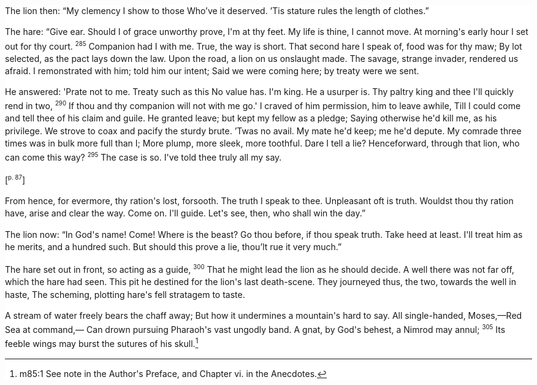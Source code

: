 The lion then: “My clemency I show to those
Who’ve it deserved. ’Tis stature rules the length of clothes.”

The hare: “Give ear. Should I of grace unworthy prove,
I'm at thy feet. My life is thine, I cannot move.
At morning's early hour I set out for thy court.
<sup id="v285"><small>285</small></sup>  Companion had I with me. True, the way is short.
That second hare I speak of, food was for thy maw;
By lot selected, as the pact lays down the law.
Upon the road, a lion on us onslaught made.
The savage, strange invader, rendered us afraid.
I remonstrated with him; told him our intent;
Said we were coming here; by treaty were we sent.

He answered: 'Prate not to me. Treaty such as this
No value has. I'm king. He a usurper is.
Thy paltry king and thee I'll quickly rend in two,
<sup id="v290"><small>290</small></sup>  If thou and thy companion will not with me go.'
I craved of him permission, him to leave awhile,
Till I could come and tell thee of his claim and guile.
He granted leave; but kept my fellow as a pledge;
Saying otherwise he'd kill me, as his privilege.
We strove to coax and pacify the sturdy brute.
’Twas no avail. My mate he'd keep; me he'd depute.
My comrade three times was in bulk more full than I;
More plump, more sleek, more toothful. Dare I tell a lie?
Henceforward, through that lion, who can come this way?
<sup id="v295"><small>295</small></sup>  The case is so. I've told thee truly all my say.

<span id="p87">[<sup><small>p. 87</small></sup>]</span>

From hence, for evermore, thy ration's lost, forsooth.
The truth I speak to thee. Unpleasant oft is truth.
Wouldst thou thy ration have, arise and clear the way.
Come on. I'll guide. Let's see, then, who shall win the day.”

The lion now: “In God's name! Come! Where is the beast?
Go thou before, if thou speak truth. Take heed at least.
I'll treat him as he merits, and a hundred such.
But should this prove a lie, thou’lt rue it very much.”

The hare set out in front, so acting as a guide,
<sup id="v300"><small>300</small></sup>  That he might lead the lion as he should decide.
A well there was not far off, which the hare had seen.
This pit he destined for the lion's last death-scene.
They journeyed thus, the two, towards the well in haste,
The scheming, plotting hare's fell stratagem to taste.

A stream of water freely bears the chaff away;
But how it undermines a mountain's hard to say.
All single-handed, Moses,—Red Sea at command,—
Can drown pursuing Pharaoh's vast ungodly band.
A gnat, by God's behest, a Nimrod may annul;
<sup id="v305"><small>305</small></sup>  Its feeble wings may burst the sutures of his skull.[^163]


[^136]: m67:1 Kalīla and Dimna is the Arabic version of Pīlpāy's fables.
[^137]: m67:2 This proverb is given in Freytag's “_Proverbia Arabica_,” ii. p. 488, n. 278, as an answer from Muhammed to a foe twice made prisoner.
[^138]: m68:1 Equivalent to tethering a horse, “Keep your powder dry.”
[^139]: m68:2 The original says: “_The earner is God's friend_.”
[^140]: m68:3 The original has: “_Flees the snake, and meets a dragon_.”
[^141]: m69:1 The words as given in the original, in Arabic, are not in the Qur’ān.
[^142]: m70:1 A cock that crows out of season, in the night.
[^143]: m70:2 Qur’ān xiv. 47.
[^144]: m71:1 Azrā’īl, the angel of death, who takes men's souls.
[^145]: m71:2 Solomon is related in the Qur’ān xxi. 81, and xxxiv. 11, to have possessed power over the wind.
[^146]: m72:1 In Qur’ān iii. 47, and viii. 30, God is styled “_the best of stratagem-makers_.”
[^147]: m72:2 I do not find this proverb in Freytag's “_Proverbia_.”
[^148]: m73:1 Qur’ān ii. 15.
[^149]: m73:2 See Qur’ān xlviii. 29; lix. 8; and lxxiii. 20.
[^150]: m75:1 In Qur’ān ii. 29, the account of this is given. Compare Gen. ii. 19.
[^151]: m75:2; Was Satan this very old hermit? His successful temptation was the muzzle. The original says “_calf_,” where I have said “_babe;_”—meaning Adam, when first created. Instructed by God, he named all things, which the angels were unable to do, and so were silenced.
[^152]: m75:3 The story of the dog of the Sleepers is told in Qur’ān xviii. 27-21.
[^153]: m76:1 The Persian name for the hare is “_ass-ear;_” hence the pun.
[^154]: m79:1 The “hidden tablet” of God's decrees; mentioned in Qur’ān lxxxv. 22.
[^155]: m79:2 At the “extreme lote-tree” in the highest heaven, on the night of the ascension. Gabriel could go no further. Muhammed went on, to God's presence.
[^156]: m79:3 The word that signifies “compulsion” also means “reduction” in a surgical sense, and “algebra” mathematically.
[^157]: m79:4 “Burāq” is the name of the angelic steed on which Muhammed mounted to heaven in his night journey. Not found in the Qur’ān.
[^158]: m80:1 “The moon clave” in twain as a sign of the near approach of the day of judgment. Qur’ān liv. 1.
[^159]: m82:1 Muhammed's name is put on most Muslim coins.
[^160]: m82:2 Muhammed is held to be the supplement of all the prophets.
[^161]: m84:1 Qur’ān ii. 151.
[^162]: m84:2 Not in Freytag's “_Proverbia_.”
[^163]: m85:1 See note in the Author's Preface, and Chapter vi. in the Anecdotes.
[^164]: m87:1 The commentators on Qur’ān xxi. 69, mention Nimrod's gnat.
[^165]: m87:2 Qur’ān xxviii. 5, mentions Haman with Pharaoh.
[^166]: m87:3 He is said to have believed Satan rather than Abraham.
[^167]: m88:1 The translator has ventured to coin the expressions “_synglottism_,” “_synglottist_,” and “_syncardism_” as specimens of a whole class used in Persian.
[^168]: m90:1 A title designating Adam,—who named all things.
[^169]: m91:1 Qur’ān ii. 29.
[^170]: m91:2 Omar.
[^171]: m91:3 A very doubtful clause; it may be rendered: “_Thou art with me_.”
[^172]: m91:4 Adam, in most languages, has come to signify _man_.
[^173]: m92:1 Qur’ān ii. 33, mentions merely a “_caulescent plant;_” “wheat ”is one of several glosses by commentators, like our “apple.”
[^174]: m92:2 Qur’ān vii. 22, makes Adam confess sin with contrition, together with Eve, thereby meriting God's eventual pardon.
[^175]: m96:1 Qur’ān cx. 1.
[^176]: m98:1 Evidently the name of a rival.
[^177]: m99:1 These are sainted spiritualists, true and pious dervishes.